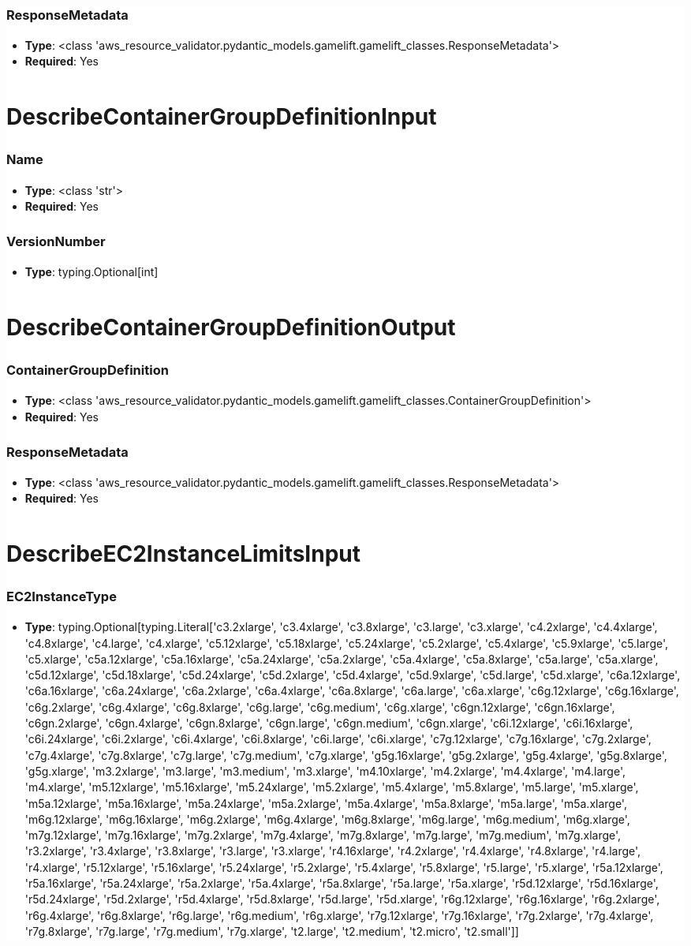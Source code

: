 ### ResponseMetadata
- **Type**: <class 'aws_resource_validator.pydantic_models.gamelift.gamelift_classes.ResponseMetadata'>
- **Required**: Yes


# DescribeContainerGroupDefinitionInput

### Name
- **Type**: <class 'str'>
- **Required**: Yes

### VersionNumber
- **Type**: typing.Optional[int]


# DescribeContainerGroupDefinitionOutput

### ContainerGroupDefinition
- **Type**: <class 'aws_resource_validator.pydantic_models.gamelift.gamelift_classes.ContainerGroupDefinition'>
- **Required**: Yes

### ResponseMetadata
- **Type**: <class 'aws_resource_validator.pydantic_models.gamelift.gamelift_classes.ResponseMetadata'>
- **Required**: Yes


# DescribeEC2InstanceLimitsInput

### EC2InstanceType
- **Type**: typing.Optional[typing.Literal['c3.2xlarge', 'c3.4xlarge', 'c3.8xlarge', 'c3.large', 'c3.xlarge', 'c4.2xlarge', 'c4.4xlarge', 'c4.8xlarge', 'c4.large', 'c4.xlarge', 'c5.12xlarge', 'c5.18xlarge', 'c5.24xlarge', 'c5.2xlarge', 'c5.4xlarge', 'c5.9xlarge', 'c5.large', 'c5.xlarge', 'c5a.12xlarge', 'c5a.16xlarge', 'c5a.24xlarge', 'c5a.2xlarge', 'c5a.4xlarge', 'c5a.8xlarge', 'c5a.large', 'c5a.xlarge', 'c5d.12xlarge', 'c5d.18xlarge', 'c5d.24xlarge', 'c5d.2xlarge', 'c5d.4xlarge', 'c5d.9xlarge', 'c5d.large', 'c5d.xlarge', 'c6a.12xlarge', 'c6a.16xlarge', 'c6a.24xlarge', 'c6a.2xlarge', 'c6a.4xlarge', 'c6a.8xlarge', 'c6a.large', 'c6a.xlarge', 'c6g.12xlarge', 'c6g.16xlarge', 'c6g.2xlarge', 'c6g.4xlarge', 'c6g.8xlarge', 'c6g.large', 'c6g.medium', 'c6g.xlarge', 'c6gn.12xlarge', 'c6gn.16xlarge', 'c6gn.2xlarge', 'c6gn.4xlarge', 'c6gn.8xlarge', 'c6gn.large', 'c6gn.medium', 'c6gn.xlarge', 'c6i.12xlarge', 'c6i.16xlarge', 'c6i.24xlarge', 'c6i.2xlarge', 'c6i.4xlarge', 'c6i.8xlarge', 'c6i.large', 'c6i.xlarge', 'c7g.12xlarge', 'c7g.16xlarge', 'c7g.2xlarge', 'c7g.4xlarge', 'c7g.8xlarge', 'c7g.large', 'c7g.medium', 'c7g.xlarge', 'g5g.16xlarge', 'g5g.2xlarge', 'g5g.4xlarge', 'g5g.8xlarge', 'g5g.xlarge', 'm3.2xlarge', 'm3.large', 'm3.medium', 'm3.xlarge', 'm4.10xlarge', 'm4.2xlarge', 'm4.4xlarge', 'm4.large', 'm4.xlarge', 'm5.12xlarge', 'm5.16xlarge', 'm5.24xlarge', 'm5.2xlarge', 'm5.4xlarge', 'm5.8xlarge', 'm5.large', 'm5.xlarge', 'm5a.12xlarge', 'm5a.16xlarge', 'm5a.24xlarge', 'm5a.2xlarge', 'm5a.4xlarge', 'm5a.8xlarge', 'm5a.large', 'm5a.xlarge', 'm6g.12xlarge', 'm6g.16xlarge', 'm6g.2xlarge', 'm6g.4xlarge', 'm6g.8xlarge', 'm6g.large', 'm6g.medium', 'm6g.xlarge', 'm7g.12xlarge', 'm7g.16xlarge', 'm7g.2xlarge', 'm7g.4xlarge', 'm7g.8xlarge', 'm7g.large', 'm7g.medium', 'm7g.xlarge', 'r3.2xlarge', 'r3.4xlarge', 'r3.8xlarge', 'r3.large', 'r3.xlarge', 'r4.16xlarge', 'r4.2xlarge', 'r4.4xlarge', 'r4.8xlarge', 'r4.large', 'r4.xlarge', 'r5.12xlarge', 'r5.16xlarge', 'r5.24xlarge', 'r5.2xlarge', 'r5.4xlarge', 'r5.8xlarge', 'r5.large', 'r5.xlarge', 'r5a.12xlarge', 'r5a.16xlarge', 'r5a.24xlarge', 'r5a.2xlarge', 'r5a.4xlarge', 'r5a.8xlarge', 'r5a.large', 'r5a.xlarge', 'r5d.12xlarge', 'r5d.16xlarge', 'r5d.24xlarge', 'r5d.2xlarge', 'r5d.4xlarge', 'r5d.8xlarge', 'r5d.large', 'r5d.xlarge', 'r6g.12xlarge', 'r6g.16xlarge', 'r6g.2xlarge', 'r6g.4xlarge', 'r6g.8xlarge', 'r6g.large', 'r6g.medium', 'r6g.xlarge', 'r7g.12xlarge', 'r7g.16xlarge', 'r7g.2xlarge', 'r7g.4xlarge', 'r7g.8xlarge', 'r7g.large', 'r7g.medium', 'r7g.xlarge', 't2.large', 't2.medium', 't2.micro', 't2.small']]

